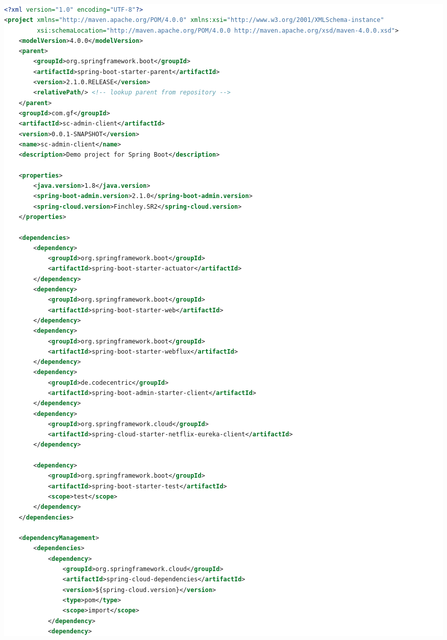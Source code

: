 ```xml
<?xml version="1.0" encoding="UTF-8"?>
<project xmlns="http://maven.apache.org/POM/4.0.0" xmlns:xsi="http://www.w3.org/2001/XMLSchema-instance"
         xsi:schemaLocation="http://maven.apache.org/POM/4.0.0 http://maven.apache.org/xsd/maven-4.0.0.xsd">
    <modelVersion>4.0.0</modelVersion>
    <parent>
        <groupId>org.springframework.boot</groupId>
        <artifactId>spring-boot-starter-parent</artifactId>
        <version>2.1.0.RELEASE</version>
        <relativePath/> <!-- lookup parent from repository -->
    </parent>
    <groupId>com.gf</groupId>
    <artifactId>sc-admin-client</artifactId>
    <version>0.0.1-SNAPSHOT</version>
    <name>sc-admin-client</name>
    <description>Demo project for Spring Boot</description>

    <properties>
        <java.version>1.8</java.version>
        <spring-boot-admin.version>2.1.0</spring-boot-admin.version>
        <spring-cloud.version>Finchley.SR2</spring-cloud.version>
    </properties>

    <dependencies>
        <dependency>
            <groupId>org.springframework.boot</groupId>
            <artifactId>spring-boot-starter-actuator</artifactId>
        </dependency>
        <dependency>
            <groupId>org.springframework.boot</groupId>
            <artifactId>spring-boot-starter-web</artifactId>
        </dependency>
        <dependency>
            <groupId>org.springframework.boot</groupId>
            <artifactId>spring-boot-starter-webflux</artifactId>
        </dependency>
        <dependency>
            <groupId>de.codecentric</groupId>
            <artifactId>spring-boot-admin-starter-client</artifactId>
        </dependency>
        <dependency>
            <groupId>org.springframework.cloud</groupId>
            <artifactId>spring-cloud-starter-netflix-eureka-client</artifactId>
        </dependency>

        <dependency>
            <groupId>org.springframework.boot</groupId>
            <artifactId>spring-boot-starter-test</artifactId>
            <scope>test</scope>
        </dependency>
    </dependencies>

    <dependencyManagement>
        <dependencies>
            <dependency>
                <groupId>org.springframework.cloud</groupId>
                <artifactId>spring-cloud-dependencies</artifactId>
                <version>${spring-cloud.version}</version>
                <type>pom</type>
                <scope>import</scope>
            </dependency>
            <dependency>
```
